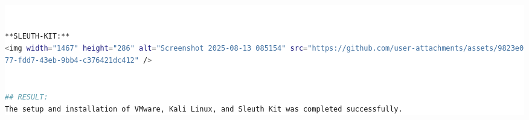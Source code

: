    ```sh


**SLEUTH-KIT:**
<img width="1467" height="286" alt="Screenshot 2025-08-13 085154" src="https://github.com/user-attachments/assets/9823e077-fdd7-43eb-9bb4-c376421dc412" />


## RESULT:
The setup and installation of VMware, Kali Linux, and Sleuth Kit was completed successfully.
